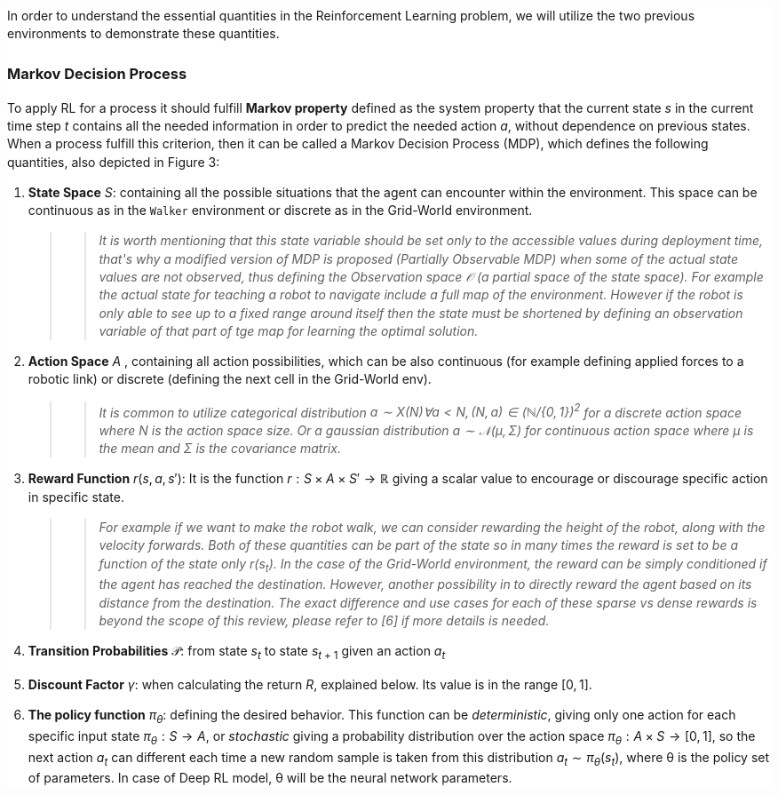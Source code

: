 
In order to understand the essential quantities in the Reinforcement Learning problem, we will utilize the two previous environments to demonstrate these quantities.




###  Markov Decision Process

To apply RL for a process it should fulfill **Markov property** defined as the system property that the current state $s$ in the current time step $t$ contains all the needed information in order to predict the needed action $a$, without dependence on previous states. When a process fulfill this criterion, then it can be called a Markov Decision Process (MDP), which defines the following quantities, also depicted in Figure 3:

1. **State Space** $S$: containing all the possible situations that the agent can encounter within the environment. This space can be continuous as in the `Walker` environment or discrete as in the Grid-World environment.

    >> *It is worth mentioning that this state variable should be set only to the accessible values during deployment time, that's why a modified version of MDP is proposed (Partially Observable MDP) when some of the actual state values are not observed, thus defining the Observation space $\mathcal{O}$ (a partial space of the state space). For example the actual state for teaching a robot to navigate include a full map of the environment. However if the robot is only able to see up to a fixed range around itself then the state must be shortened by defining an observation variable of that part of tge map for learning the optimal solution.*

2. **Action Space** $A$ , containing all action possibilities, which can be also continuous (for example defining applied forces to a robotic link) or discrete (defining the next cell in the Grid-World env).

    >> *It is common to utilize categorical distribution $a \sim X(N) \forall a \lt N, (N,a) \in (\mathbb{N}/\{0,1\})^2$ for a discrete action space where $N$ is the action space size. Or a gaussian distribution $a \sim \mathcal{N}(\mu,\Sigma)$ for continuous action space where $\mu$ is the mean and $\Sigma$ is the covariance matrix.*

3. **Reward Function** $r(s,a,s')$: It is the function $r: S \times A \times S' \to \mathbb{R}$ giving a scalar value to encourage or discourage specific action in specific state. 

    >> *For example if we want to make the robot walk, we can consider rewarding the height of the robot, along with the velocity forwards. Both of these quantities can be part of the state so in many times the reward is set to be a function of the state only $r(s_t)$. In the case of the Grid-World environment, the reward can be simply conditioned if the agent has reached the destination. However, another possibility in to directly reward the agent based on its distance from the destination. The exact difference and use cases for each of these sparse vs dense rewards is beyond the scope of this review, please refer to [6] if more details is needed.*


4. **Transition Probabilities** $\mathcal{P}$: from state $s_t$ to state $s_{t+1}$ given an action $a_t$

5. **Discount Factor** $\gamma$: when calculating the return $R$, explained below. Its value is in the range $[0,1]$.

6. **The policy function** $\pi_\theta$: defining the desired behavior. This function can be *deterministic*, giving only one action for each specific input state $\pi_\theta: S \to A$, or *stochastic* giving a probability distribution over the action space $\pi_\theta: A \times S \to [0,1]$, so the next action $a_t$ can different each time a new random sample is taken from this distribution $a_t \sim \pi_\theta(s_t)$, where $\mathbb{\theta}$ is the policy set of parameters. In case of Deep RL model, $\mathbb{\theta}$ will be the neural network parameters.
